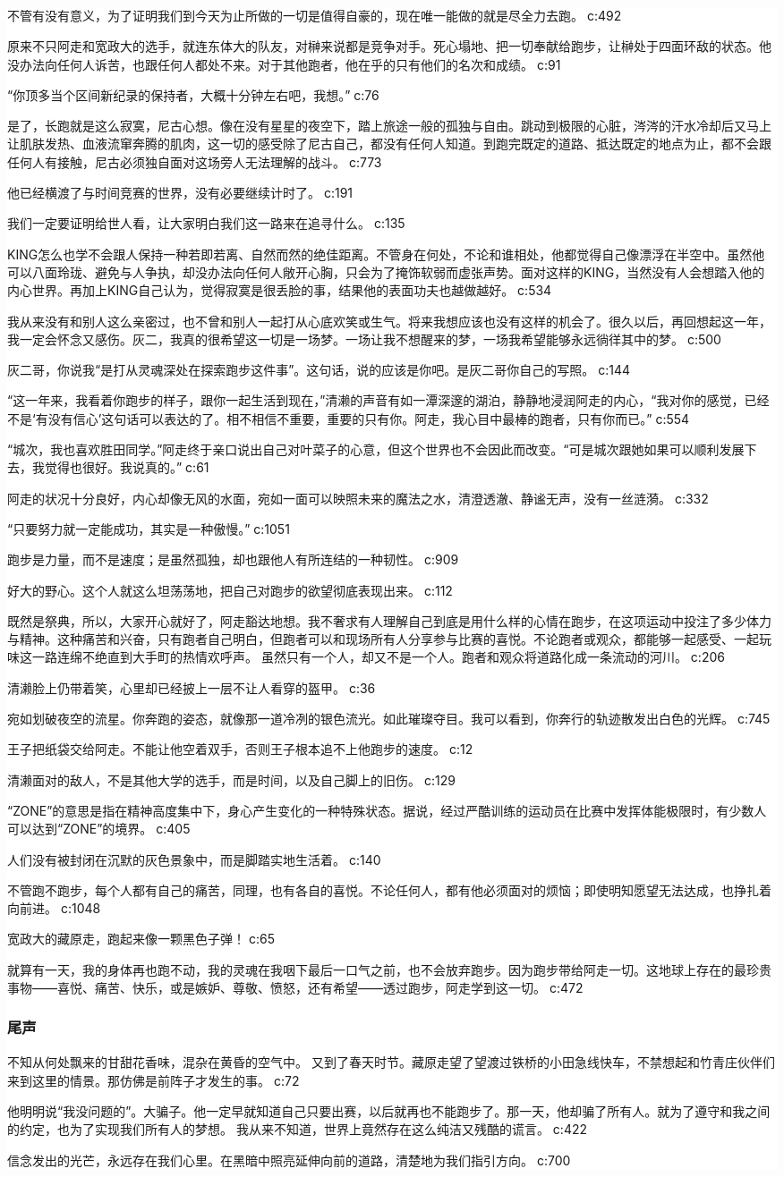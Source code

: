 不管有没有意义，为了证明我们到今天为止所做的一切是值得自豪的，现在唯一能做的就是尽全力去跑。
 c:492

原来不只阿走和宽政大的选手，就连东体大的队友，对榊来说都是竞争对手。死心塌地、把一切奉献给跑步，让榊处于四面环敌的状态。他没办法向任何人诉苦，也跟任何人都处不来。对于其他跑者，他在乎的只有他们的名次和成绩。 c:91

“你顶多当个区间新纪录的保持者，大概十分钟左右吧，我想。” c:76

是了，长跑就是这么寂寞，尼古心想。像在没有星星的夜空下，踏上旅途一般的孤独与自由。跳动到极限的心脏，涔涔的汗水冷却后又马上让肌肤发热、血液流窜奔腾的肌肉，这一切的感受除了尼古自己，都没有任何人知道。到跑完既定的道路、抵达既定的地点为止，都不会跟任何人有接触，尼古必须独自面对这场旁人无法理解的战斗。 c:773

他已经横渡了与时间竞赛的世界，没有必要继续计时了。 c:191

我们一定要证明给世人看，让大家明白我们这一路来在追寻什么。 c:135

KING怎么也学不会跟人保持一种若即若离、自然而然的绝佳距离。不管身在何处，不论和谁相处，他都觉得自己像漂浮在半空中。虽然他可以八面玲珑、避免与人争执，却没办法向任何人敞开心胸，只会为了掩饰软弱而虚张声势。面对这样的KING，当然没有人会想踏入他的内心世界。再加上KING自己认为，觉得寂寞是很丢脸的事，结果他的表面功夫也越做越好。 c:534

我从来没有和别人这么亲密过，也不曾和别人一起打从心底欢笑或生气。将来我想应该也没有这样的机会了。很久以后，再回想起这一年，我一定会怀念又感伤。灰二，我真的很希望这一切是一场梦。一场让我不想醒来的梦，一场我希望能够永远徜徉其中的梦。 c:500

灰二哥，你说我“是打从灵魂深处在探索跑步这件事”。这句话，说的应该是你吧。是灰二哥你自己的写照。 c:144

“这一年来，我看着你跑步的样子，跟你一起生活到现在，”清濑的声音有如一潭深邃的湖泊，静静地浸润阿走的内心，“我对你的感觉，已经不是‘有没有信心’这句话可以表达的了。相不相信不重要，重要的只有你。阿走，我心目中最棒的跑者，只有你而已。” c:554

“城次，我也喜欢胜田同学。”阿走终于亲口说出自己对叶菜子的心意，但这个世界也不会因此而改变。“可是城次跟她如果可以顺利发展下去，我觉得也很好。我说真的。” c:61

阿走的状况十分良好，内心却像无风的水面，宛如一面可以映照未来的魔法之水，清澄透澈、静谧无声，没有一丝涟漪。
 c:332

“只要努力就一定能成功，其实是一种傲慢。” c:1051

跑步是力量，而不是速度；是虽然孤独，却也跟他人有所连结的一种韧性。 c:909

好大的野心。这个人就这么坦荡荡地，把自己对跑步的欲望彻底表现出来。 c:112

既然是祭典，所以，大家开心就好了，阿走豁达地想。我不奢求有人理解自己到底是用什么样的心情在跑步，在这项运动中投注了多少体力与精神。这种痛苦和兴奋，只有跑者自己明白，但跑者可以和现场所有人分享参与比赛的喜悦。不论跑者或观众，都能够一起感受、一起玩味这一路连绵不绝直到大手町的热情欢呼声。
虽然只有一个人，却又不是一个人。跑者和观众将道路化成一条流动的河川。 c:206

清濑脸上仍带着笑，心里却已经披上一层不让人看穿的盔甲。 c:36

宛如划破夜空的流星。你奔跑的姿态，就像那一道冷冽的银色流光。如此璀璨夺目。我可以看到，你奔行的轨迹散发出白色的光辉。 c:745

王子把纸袋交给阿走。不能让他空着双手，否则王子根本追不上他跑步的速度。 c:12

清濑面对的敌人，不是其他大学的选手，而是时间，以及自己脚上的旧伤。 c:129

“ZONE”的意思是指在精神高度集中下，身心产生变化的一种特殊状态。据说，经过严酷训练的运动员在比赛中发挥体能极限时，有少数人可以达到“ZONE”的境界。 c:405

人们没有被封闭在沉默的灰色景象中，而是脚踏实地生活着。 c:140

不管跑不跑步，每个人都有自己的痛苦，同理，也有各自的喜悦。不论任何人，都有他必须面对的烦恼；即使明知愿望无法达成，也挣扎着向前进。 c:1048

宽政大的藏原走，跑起来像一颗黑色子弹！ c:65

就算有一天，我的身体再也跑不动，我的灵魂在我咽下最后一口气之前，也不会放弃跑步。因为跑步带给阿走一切。这地球上存在的最珍贵事物——喜悦、痛苦、快乐，或是嫉妒、尊敬、愤怒，还有希望——透过跑步，阿走学到这一切。 c:472

### 尾声

不知从何处飘来的甘甜花香味，混杂在黄昏的空气中。
又到了春天时节。藏原走望了望渡过铁桥的小田急线快车，不禁想起和竹青庄伙伴们来到这里的情景。那仿佛是前阵子才发生的事。 c:72

他明明说“我没问题的”。大骗子。他一定早就知道自己只要出赛，以后就再也不能跑步了。那一天，他却骗了所有人。就为了遵守和我之间的约定，也为了实现我们所有人的梦想。
我从来不知道，世界上竟然存在这么纯洁又残酷的谎言。 c:422

信念发出的光芒，永远存在我们心里。在黑暗中照亮延伸向前的道路，清楚地为我们指引方向。
 c:700
